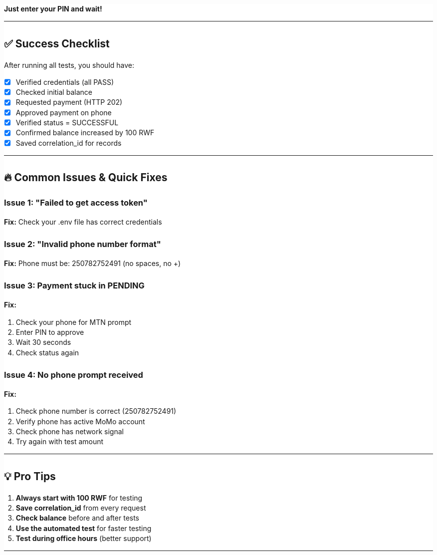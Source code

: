 **Just enter your PIN and wait!**

---

## ✅ Success Checklist

After running all tests, you should have:

- [x] Verified credentials (all PASS)
- [x] Checked initial balance
- [x] Requested payment (HTTP 202)
- [x] Approved payment on phone
- [x] Verified status = SUCCESSFUL
- [x] Confirmed balance increased by 100 RWF
- [x] Saved correlation_id for records

---

## 🔥 Common Issues & Quick Fixes

### Issue 1: "Failed to get access token"
**Fix:** Check your .env file has correct credentials

### Issue 2: "Invalid phone number format"
**Fix:** Phone must be: 250782752491 (no spaces, no +)

### Issue 3: Payment stuck in PENDING
**Fix:** 
1. Check your phone for MTN prompt
2. Enter PIN to approve
3. Wait 30 seconds
4. Check status again

### Issue 4: No phone prompt received
**Fix:**
1. Check phone number is correct (250782752491)
2. Verify phone has active MoMo account
3. Check phone has network signal
4. Try again with test amount

---

## 💡 Pro Tips

1. **Always start with 100 RWF** for testing
2. **Save correlation_id** from every request
3. **Check balance** before and after tests
4. **Use the automated test** for faster testing
5. **Test during office hours** (better support)

---
